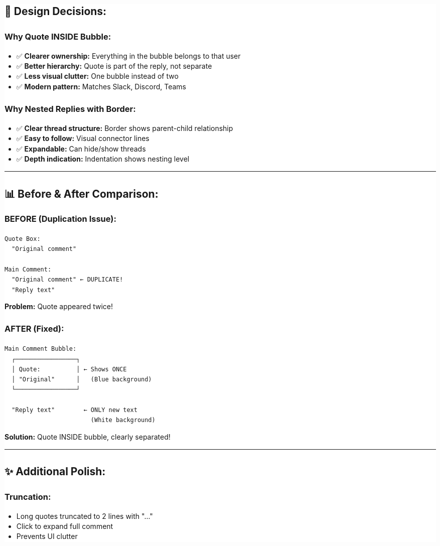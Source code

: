 
## 🎯 **Design Decisions:**

### **Why Quote INSIDE Bubble:**
- ✅ **Clearer ownership:** Everything in the bubble belongs to that user
- ✅ **Better hierarchy:** Quote is part of the reply, not separate
- ✅ **Less visual clutter:** One bubble instead of two
- ✅ **Modern pattern:** Matches Slack, Discord, Teams

### **Why Nested Replies with Border:**
- ✅ **Clear thread structure:** Border shows parent-child relationship
- ✅ **Easy to follow:** Visual connector lines
- ✅ **Expandable:** Can hide/show threads
- ✅ **Depth indication:** Indentation shows nesting level

---

## 📊 **Before & After Comparison:**

### **BEFORE (Duplication Issue):**
```
Quote Box:
  "Original comment"

Main Comment:
  "Original comment" ← DUPLICATE!
  "Reply text"
```
**Problem:** Quote appeared twice!

### **AFTER (Fixed):**
```
Main Comment Bubble:
  ┌─────────────────┐
  │ Quote:          │ ← Shows ONCE
  │ "Original"      │   (Blue background)
  └─────────────────┘
  
  "Reply text"        ← ONLY new text
                        (White background)
```
**Solution:** Quote INSIDE bubble, clearly separated!

---

## ✨ **Additional Polish:**

### **Truncation:**
- Long quotes truncated to 2 lines with "..."
- Click to expand full comment
- Prevents UI clutter
